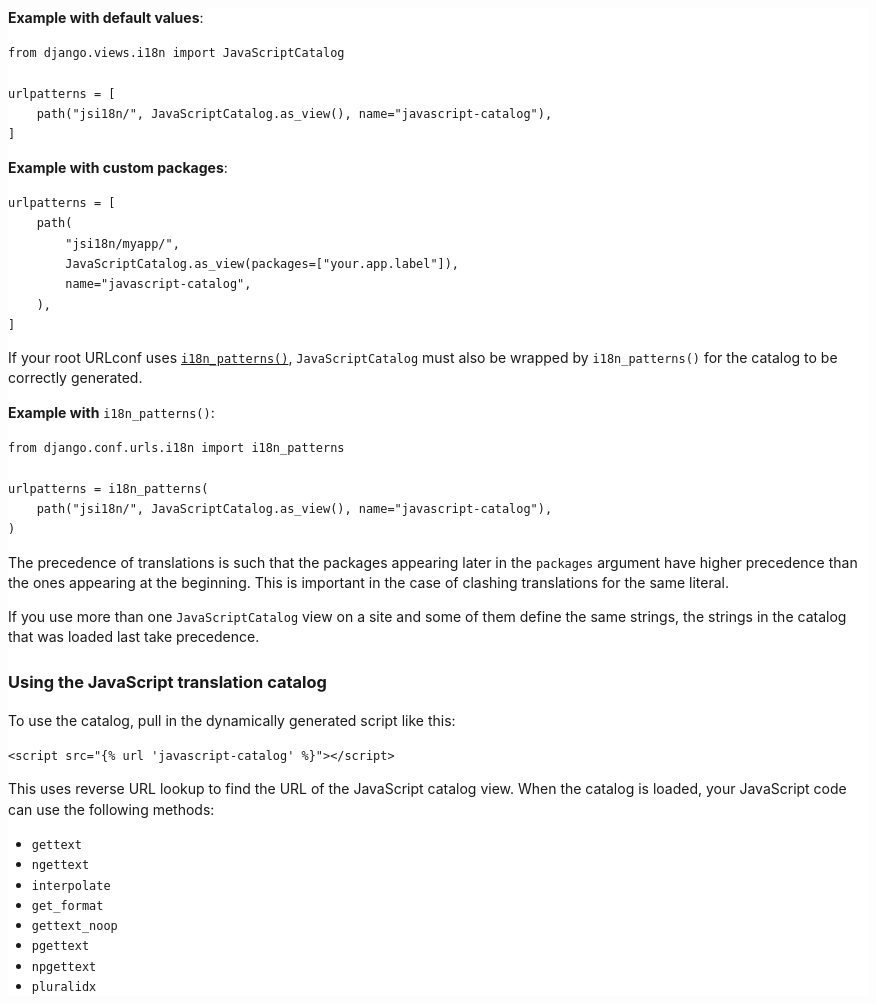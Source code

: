**Example with default values**:

```default
from django.views.i18n import JavaScriptCatalog

urlpatterns = [
    path("jsi18n/", JavaScriptCatalog.as_view(), name="javascript-catalog"),
]
```

**Example with custom packages**:

```default
urlpatterns = [
    path(
        "jsi18n/myapp/",
        JavaScriptCatalog.as_view(packages=["your.app.label"]),
        name="javascript-catalog",
    ),
]
```

If your root URLconf uses [`i18n_patterns()`](#django.conf.urls.i18n.i18n_patterns),
`JavaScriptCatalog` must also be wrapped by `i18n_patterns()` for the
catalog to be correctly generated.

**Example with** `i18n_patterns()`:

```default
from django.conf.urls.i18n import i18n_patterns

urlpatterns = i18n_patterns(
    path("jsi18n/", JavaScriptCatalog.as_view(), name="javascript-catalog"),
)
```

The precedence of translations is such that the packages appearing later in the
`packages` argument have higher precedence than the ones appearing at the
beginning. This is important in the case of clashing translations for the same
literal.

If you use more than one `JavaScriptCatalog` view on a site and some of them
define the same strings, the strings in the catalog that was loaded last take
precedence.

### Using the JavaScript translation catalog

To use the catalog, pull in the dynamically generated script like this:

```html+django
<script src="{% url 'javascript-catalog' %}"></script>
```

This uses reverse URL lookup to find the URL of the JavaScript catalog view.
When the catalog is loaded, your JavaScript code can use the following methods:

* `gettext`
* `ngettext`
* `interpolate`
* `get_format`
* `gettext_noop`
* `pgettext`
* `npgettext`
* `pluralidx`
